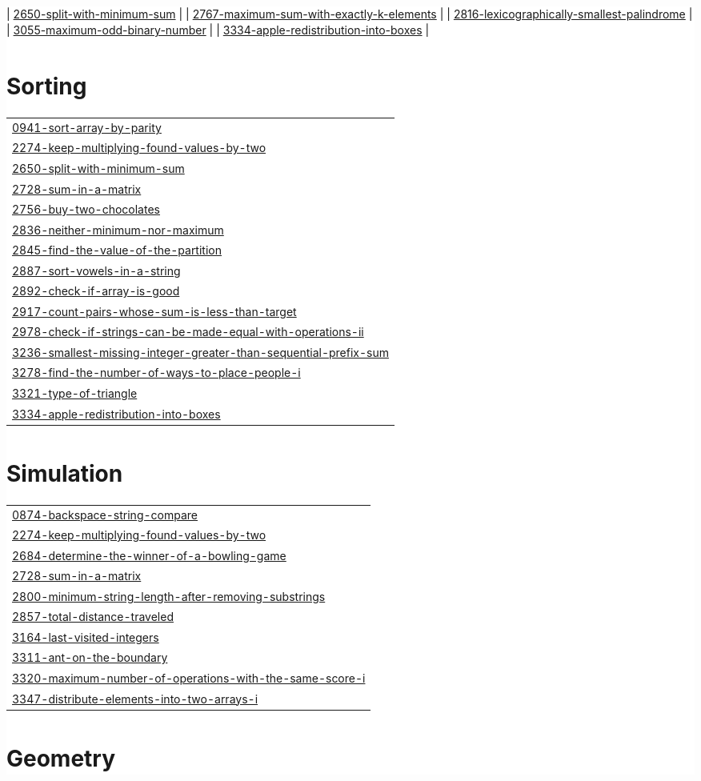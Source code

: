 | [2650-split-with-minimum-sum](https://github.com/NehaMittal1616/Leetcode-and-GeeksForGeeks/tree/master/2650-split-with-minimum-sum) |
| [2767-maximum-sum-with-exactly-k-elements](https://github.com/NehaMittal1616/Leetcode-and-GeeksForGeeks/tree/master/2767-maximum-sum-with-exactly-k-elements) |
| [2816-lexicographically-smallest-palindrome](https://github.com/NehaMittal1616/Leetcode-and-GeeksForGeeks/tree/master/2816-lexicographically-smallest-palindrome) |
| [3055-maximum-odd-binary-number](https://github.com/NehaMittal1616/Leetcode-and-GeeksForGeeks/tree/master/3055-maximum-odd-binary-number) |
| [3334-apple-redistribution-into-boxes](https://github.com/NehaMittal1616/Leetcode-and-GeeksForGeeks/tree/master/3334-apple-redistribution-into-boxes) |
# Sorting
|  |
| ------- |
| [0941-sort-array-by-parity](https://github.com/NehaMittal1616/Leetcode-and-GeeksForGeeks/tree/master/0941-sort-array-by-parity) |
| [2274-keep-multiplying-found-values-by-two](https://github.com/NehaMittal1616/Leetcode-and-GeeksForGeeks/tree/master/2274-keep-multiplying-found-values-by-two) |
| [2650-split-with-minimum-sum](https://github.com/NehaMittal1616/Leetcode-and-GeeksForGeeks/tree/master/2650-split-with-minimum-sum) |
| [2728-sum-in-a-matrix](https://github.com/NehaMittal1616/Leetcode-and-GeeksForGeeks/tree/master/2728-sum-in-a-matrix) |
| [2756-buy-two-chocolates](https://github.com/NehaMittal1616/Leetcode-and-GeeksForGeeks/tree/master/2756-buy-two-chocolates) |
| [2836-neither-minimum-nor-maximum](https://github.com/NehaMittal1616/Leetcode-and-GeeksForGeeks/tree/master/2836-neither-minimum-nor-maximum) |
| [2845-find-the-value-of-the-partition](https://github.com/NehaMittal1616/Leetcode-and-GeeksForGeeks/tree/master/2845-find-the-value-of-the-partition) |
| [2887-sort-vowels-in-a-string](https://github.com/NehaMittal1616/Leetcode-and-GeeksForGeeks/tree/master/2887-sort-vowels-in-a-string) |
| [2892-check-if-array-is-good](https://github.com/NehaMittal1616/Leetcode-and-GeeksForGeeks/tree/master/2892-check-if-array-is-good) |
| [2917-count-pairs-whose-sum-is-less-than-target](https://github.com/NehaMittal1616/Leetcode-and-GeeksForGeeks/tree/master/2917-count-pairs-whose-sum-is-less-than-target) |
| [2978-check-if-strings-can-be-made-equal-with-operations-ii](https://github.com/NehaMittal1616/Leetcode-and-GeeksForGeeks/tree/master/2978-check-if-strings-can-be-made-equal-with-operations-ii) |
| [3236-smallest-missing-integer-greater-than-sequential-prefix-sum](https://github.com/NehaMittal1616/Leetcode-and-GeeksForGeeks/tree/master/3236-smallest-missing-integer-greater-than-sequential-prefix-sum) |
| [3278-find-the-number-of-ways-to-place-people-i](https://github.com/NehaMittal1616/Leetcode-and-GeeksForGeeks/tree/master/3278-find-the-number-of-ways-to-place-people-i) |
| [3321-type-of-triangle](https://github.com/NehaMittal1616/Leetcode-and-GeeksForGeeks/tree/master/3321-type-of-triangle) |
| [3334-apple-redistribution-into-boxes](https://github.com/NehaMittal1616/Leetcode-and-GeeksForGeeks/tree/master/3334-apple-redistribution-into-boxes) |
# Simulation
|  |
| ------- |
| [0874-backspace-string-compare](https://github.com/NehaMittal1616/Leetcode-and-GeeksForGeeks/tree/master/0874-backspace-string-compare) |
| [2274-keep-multiplying-found-values-by-two](https://github.com/NehaMittal1616/Leetcode-and-GeeksForGeeks/tree/master/2274-keep-multiplying-found-values-by-two) |
| [2684-determine-the-winner-of-a-bowling-game](https://github.com/NehaMittal1616/Leetcode-and-GeeksForGeeks/tree/master/2684-determine-the-winner-of-a-bowling-game) |
| [2728-sum-in-a-matrix](https://github.com/NehaMittal1616/Leetcode-and-GeeksForGeeks/tree/master/2728-sum-in-a-matrix) |
| [2800-minimum-string-length-after-removing-substrings](https://github.com/NehaMittal1616/Leetcode-and-GeeksForGeeks/tree/master/2800-minimum-string-length-after-removing-substrings) |
| [2857-total-distance-traveled](https://github.com/NehaMittal1616/Leetcode-and-GeeksForGeeks/tree/master/2857-total-distance-traveled) |
| [3164-last-visited-integers](https://github.com/NehaMittal1616/Leetcode-and-GeeksForGeeks/tree/master/3164-last-visited-integers) |
| [3311-ant-on-the-boundary](https://github.com/NehaMittal1616/Leetcode-and-GeeksForGeeks/tree/master/3311-ant-on-the-boundary) |
| [3320-maximum-number-of-operations-with-the-same-score-i](https://github.com/NehaMittal1616/Leetcode-and-GeeksForGeeks/tree/master/3320-maximum-number-of-operations-with-the-same-score-i) |
| [3347-distribute-elements-into-two-arrays-i](https://github.com/NehaMittal1616/Leetcode-and-GeeksForGeeks/tree/master/3347-distribute-elements-into-two-arrays-i) |
# Geometry